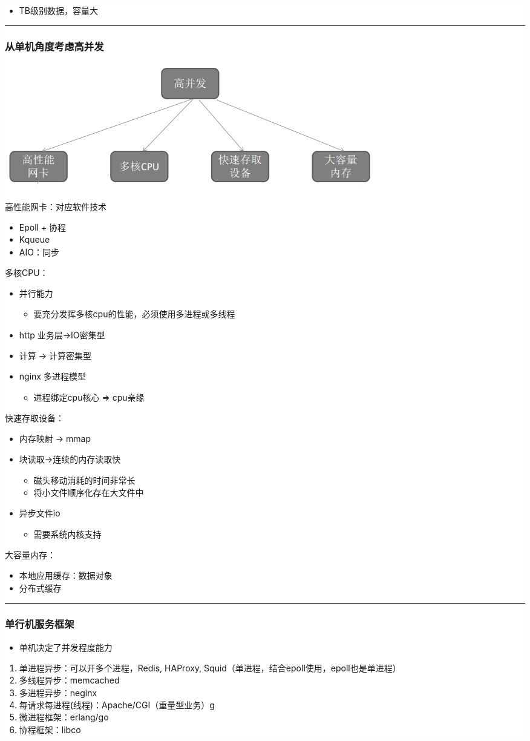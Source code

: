 * TB级别数据，容量大

---

### 从单机角度考虑高并发

![e4c785a8adb345ad6faebd5b4fb57793.png](\images\posts\nginx\e4c785a8adb345ad6faebd5b4fb57793.png)

高性能网卡：对应软件技术

* Epoll + 协程
* Kqueue
* AIO：同步

多核CPU：

* 并行能力
  * 要充分发挥多核cpu的性能，必须使用多进程或多线程

* http 业务层->IO密集型
* 计算 -> 计算密集型
* nginx 多进程模型
  * 进程绑定cpu核心 => cpu亲缘

快速存取设备：

* 内存映射 -> mmap
* 块读取->连续的内存读取快
  * 磁头移动消耗的时间非常长
  * 将小文件顺序化存在大文件中

* 异步文件io
  * 需要系统内核支持

大容量内存：

* 本地应用缓存：数据对象
* 分布式缓存

---

### 单行机服务框架

* 单机决定了并发程度能力

1. 单进程异步：可以开多个进程，Redis, HAProxy, Squid（单进程，结合epoll使用，epoll也是单进程）
2. 多线程异步：memcached
3. 多进程异步：neginx
4. 每请求每进程(线程)：Apache/CGI（重量型业务）g
5. 微进程框架：erlang/go
6. 协程框架：libco
